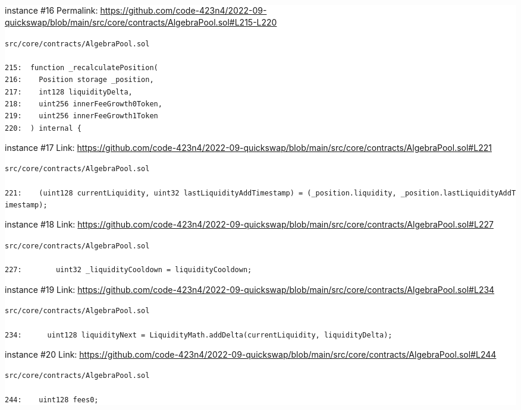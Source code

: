 instance #16
Permalink: https://github.com/code-423n4/2022-09-quickswap/blob/main/src/core/contracts/AlgebraPool.sol#L215-L220
```solidity
src/core/contracts/AlgebraPool.sol

215:  function _recalculatePosition(
216:    Position storage _position,
217:    int128 liquidityDelta,
218:    uint256 innerFeeGrowth0Token,
219:    uint256 innerFeeGrowth1Token
220:  ) internal {

```

instance #17
Link: https://github.com/code-423n4/2022-09-quickswap/blob/main/src/core/contracts/AlgebraPool.sol#L221
```solidity
src/core/contracts/AlgebraPool.sol

221:    (uint128 currentLiquidity, uint32 lastLiquidityAddTimestamp) = (_position.liquidity, _position.lastLiquidityAddTimestamp);

```

instance #18
Link: https://github.com/code-423n4/2022-09-quickswap/blob/main/src/core/contracts/AlgebraPool.sol#L227
```solidity
src/core/contracts/AlgebraPool.sol

227:        uint32 _liquidityCooldown = liquidityCooldown;

```

instance #19
Link: https://github.com/code-423n4/2022-09-quickswap/blob/main/src/core/contracts/AlgebraPool.sol#L234
```solidity
src/core/contracts/AlgebraPool.sol

234:      uint128 liquidityNext = LiquidityMath.addDelta(currentLiquidity, liquidityDelta);

```

instance #20
Link: https://github.com/code-423n4/2022-09-quickswap/blob/main/src/core/contracts/AlgebraPool.sol#L244
```solidity
src/core/contracts/AlgebraPool.sol

244:    uint128 fees0;

```

